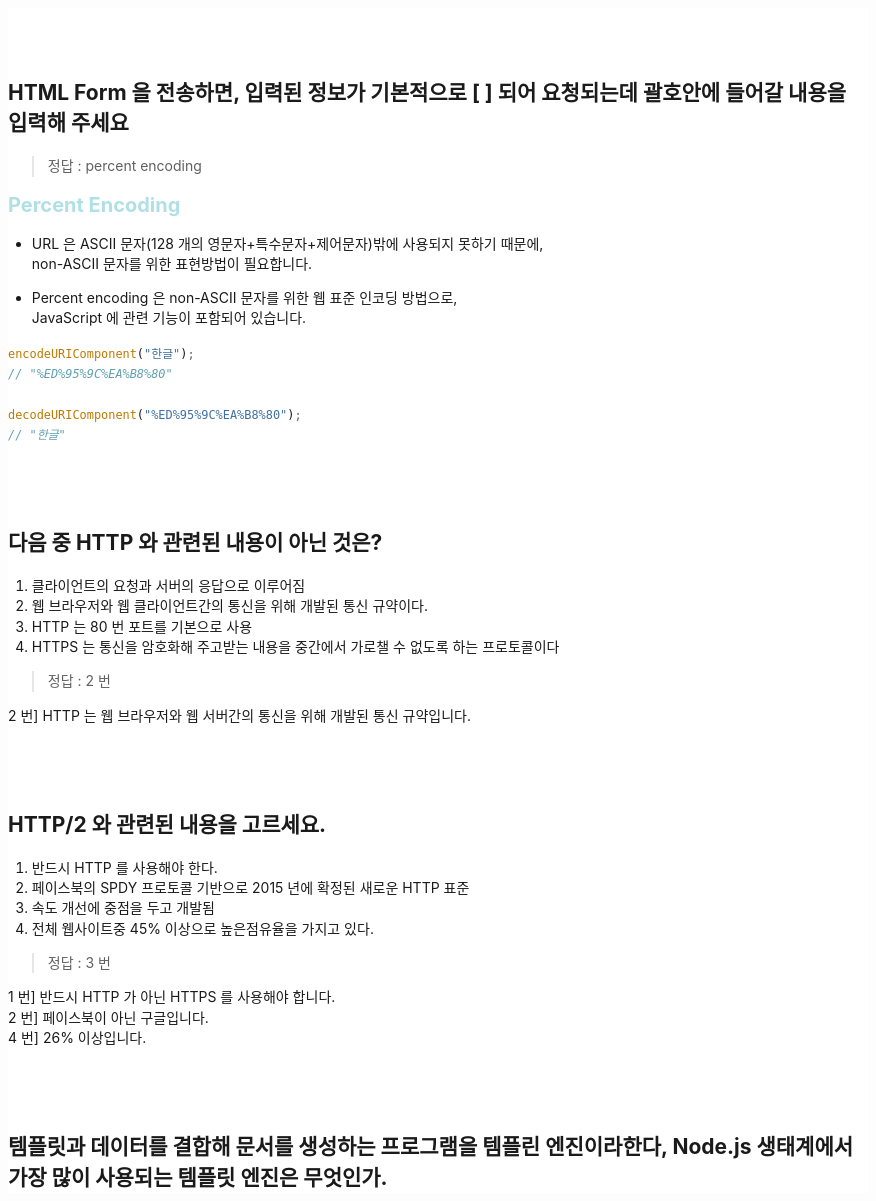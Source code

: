 <br/><br/>

## HTML Form 을 전송하면, 입력된 정보가 기본적으로 [ ] 되어 요청되는데 괄호안에 들어갈 내용을 입력해 주세요

> 정답 : percent encoding

<strong style="color:powderblue; font-size:20px;">Percent Encoding</strong>

* URL 은 ASCII 문자(128 개의 영문자+특수문자+제어문자)밖에 사용되지 못하기 때문에,<br/>
  non-ASCII 문자를 위한 표현방법이 필요합니다.<br/>

* Percent encoding 은 non-ASCII 문자를 위한 웹 표준 인코딩 방법으로,<br/>
  JavaScript 에 관련 기능이 포함되어 있습니다.<br/>

```js
encodeURIComponent("한글");
// "%ED%95%9C%EA%B8%80"

decodeURIComponent("%ED%95%9C%EA%B8%80");
// "한글"
```

<br/><br/>

## 다음 중 HTTP 와 관련된 내용이 아닌 것은?

1.  클라이언트의 요청과 서버의 응답으로 이루어짐
2.  웹 브라우저와 웹 클라이언트간의 통신을 위해 개발된 통신 규약이다.
3.  HTTP 는 80 번 포트를 기본으로 사용
4.  HTTPS 는 통신을 암호화해 주고받는 내용을 중간에서 가로챌 수 없도록 하는 프로토콜이다

> 정답 : 2 번

2 번] HTTP 는 웹 브라우저와 웹 서버간의 통신을 위해 개발된 통신 규약입니다.<br/>

<br/><br/>

## HTTP/2 와 관련된 내용을 고르세요.

1.  반드시 HTTP 를 사용해야 한다.
2.  페이스북의 SPDY 프로토콜 기반으로 2015 년에 확정된 새로운 HTTP 표준
3.  속도 개선에 중점을 두고 개발됨
4.  전체 웹사이트중 45% 이상으로 높은점유율을 가지고 있다.

> 정답 : 3 번

1 번] 반드시 HTTP 가 아닌 HTTPS 를 사용해야 합니다.<br/>
2 번] 페이스북이 아닌 구글입니다.<br/>
4 번] 26% 이상입니다.<br/>

<br/><br/>

## 템플릿과 데이터를 결합해 문서를 생성하는 프로그램을 템플린 엔진이라한다, Node.js 생태계에서 가장 많이 사용되는 템플릿 엔진은 무엇인가.
